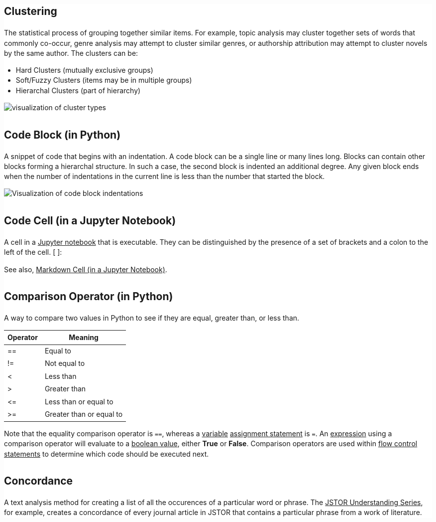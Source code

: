 ## Clustering <a id="clustering"></a>
The statistical process of grouping together similar items. For example, topic analysis may cluster together sets of words that commonly co-occur, genre analysis may attempt to cluster similar genres, or authorship attribution may attempt to cluster novels by the same author. The clusters can be:

* Hard Clusters (mutually exclusive groups)
* Soft/Fuzzy Clusters (items may be in multiple groups)
* Hierarchal Clusters (part of hierarchy)

![visualization of cluster types](https://ithaka-labs.s3.amazonaws.com/static-files/images/tdm/tdmdocs/clustering_types.png)

## Code Block (in Python)<a id="code-block"></a>
A snippet of code that begins with an indentation. A code block can be a single line or many lines long. Blocks can contain other blocks forming a hierarchal structure. In such a case, the second block is indented an additional degree. Any given block ends when the number of indentations in the current line is less than the number that started the block. 

![Visualization of code block indentations](https://ithaka-labs.s3.amazonaws.com/static-files/images/tdm/tdmdocs/code_block_indentation.png)

## Code Cell (in a Jupyter Notebook)<a id="code-cell"></a>
A cell in a [Jupyter notebook](#jupyter-notebook) that is executable. They can be distinguished by the presence of a set of brackets and a colon to the left of the cell. [ ]: 

See also, [Markdown Cell (in a Jupyter Notebook)](#markdown-cell). 

## Comparison Operator (in Python)<a id="comparison-operator"></a>

A way to compare two values in Python to see if they are equal, greater than, or less than. 

|Operator|Meaning|
|---|---|
|==|Equal to|
|!=|Not equal to|
|<|Less than|
|>|Greater than|
|<=|Less than or equal to|
|>=|Greater than or equal to|

Note that the equality comparison operator is `==`, whereas a [variable](#variable) [assignment statement](#assignment-statement) is `=`. An [expression](#expression) using a comparison operator will evaluate to a [boolean value](#boolean-value), either **True** or **False**. Comparison operators are used within [flow control statements](#flow-control-statement) to determine which code should be executed next.

## Concordance <a id="concordance"></a>
A text analysis method for creating a list of all the occurences of a particular word or phrase. The [JSTOR Understanding Series](https://www.jstor.org/understand/), for example, creates a concordance of every journal article in JSTOR that contains a particular phrase from a work of literature.
